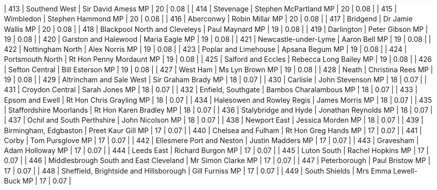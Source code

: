 | 413 | Southend West | Sir David Amess MP | 20 | 0.08 |
| 414 | Stevenage | Stephen McPartland MP | 20 | 0.08 |
| 415 | Wimbledon | Stephen Hammond MP | 20 | 0.08 |
| 416 | Aberconwy | Robin Millar MP | 20 | 0.08 |
| 417 | Bridgend | Dr Jamie Wallis MP | 20 | 0.08 |
| 418 | Blackpool North and Cleveleys | Paul Maynard MP | 19 | 0.08 |
| 419 | Darlington | Peter Gibson MP | 19 | 0.08 |
| 420 | Garston and Halewood | Maria Eagle MP | 19 | 0.08 |
| 421 | Newcastle-under-Lyme | Aaron Bell MP | 19 | 0.08 |
| 422 | Nottingham North | Alex Norris MP | 19 | 0.08 |
| 423 | Poplar and Limehouse | Apsana Begum MP | 19 | 0.08 |
| 424 | Portsmouth North | Rt Hon Penny Mordaunt MP | 19 | 0.08 |
| 425 | Salford and Eccles | Rebecca Long Bailey MP | 19 | 0.08 |
| 426 | Sefton Central | Bill Esterson MP | 19 | 0.08 |
| 427 | West Ham | Ms Lyn Brown MP | 19 | 0.08 |
| 428 | Neath | Christina Rees MP | 19 | 0.08 |
| 429 | Altrincham and Sale West | Sir Graham Brady MP | 18 | 0.07 |
| 430 | Carlisle | John Stevenson MP | 18 | 0.07 |
| 431 | Croydon Central | Sarah Jones MP | 18 | 0.07 |
| 432 | Enfield, Southgate | Bambos Charalambous MP | 18 | 0.07 |
| 433 | Epsom and Ewell | Rt Hon Chris Grayling MP | 18 | 0.07 |
| 434 | Halesowen and Rowley Regis | James Morris MP | 18 | 0.07 |
| 435 | Staffordshire Moorlands | Rt Hon Karen Bradley MP | 18 | 0.07 |
| 436 | Stalybridge and Hyde | Jonathan Reynolds MP | 18 | 0.07 |
| 437 | Ochil and South Perthshire | John Nicolson MP | 18 | 0.07 |
| 438 | Newport East | Jessica Morden MP | 18 | 0.07 |
| 439 | Birmingham, Edgbaston | Preet Kaur Gill MP | 17 | 0.07 |
| 440 | Chelsea and Fulham | Rt Hon Greg Hands MP | 17 | 0.07 |
| 441 | Corby | Tom Pursglove MP | 17 | 0.07 |
| 442 | Ellesmere Port and Neston | Justin Madders MP | 17 | 0.07 |
| 443 | Gravesham | Adam Holloway MP | 17 | 0.07 |
| 444 | Leeds East | Richard Burgon MP | 17 | 0.07 |
| 445 | Luton South | Rachel Hopkins MP | 17 | 0.07 |
| 446 | Middlesbrough South and East Cleveland | Mr Simon Clarke MP | 17 | 0.07 |
| 447 | Peterborough | Paul Bristow MP | 17 | 0.07 |
| 448 | Sheffield, Brightside and Hillsborough | Gill Furniss MP | 17 | 0.07 |
| 449 | South Shields | Mrs Emma Lewell-Buck MP | 17 | 0.07 |